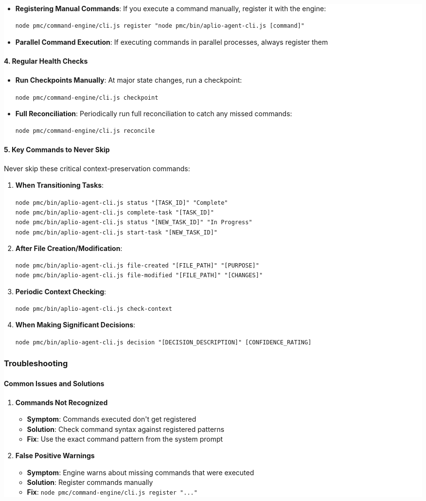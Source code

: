 - **Registering Manual Commands**: If you execute a command manually, register it with the engine:
  ```
  node pmc/command-engine/cli.js register "node pmc/bin/aplio-agent-cli.js [command]"
  ```

- **Parallel Command Execution**: If executing commands in parallel processes, always register them

#### 4. Regular Health Checks

- **Run Checkpoints Manually**: At major state changes, run a checkpoint:
  ```
  node pmc/command-engine/cli.js checkpoint
  ```

- **Full Reconciliation**: Periodically run full reconciliation to catch any missed commands:
  ```
  node pmc/command-engine/cli.js reconcile
  ```

#### 5. Key Commands to Never Skip

Never skip these critical context-preservation commands:

1. **When Transitioning Tasks**:
   ```
   node pmc/bin/aplio-agent-cli.js status "[TASK_ID]" "Complete"
   node pmc/bin/aplio-agent-cli.js complete-task "[TASK_ID]"
   node pmc/bin/aplio-agent-cli.js status "[NEW_TASK_ID]" "In Progress"
   node pmc/bin/aplio-agent-cli.js start-task "[NEW_TASK_ID]"
   ```

2. **After File Creation/Modification**:
   ```
   node pmc/bin/aplio-agent-cli.js file-created "[FILE_PATH]" "[PURPOSE]"
   node pmc/bin/aplio-agent-cli.js file-modified "[FILE_PATH]" "[CHANGES]"
   ```

3. **Periodic Context Checking**:
   ```
   node pmc/bin/aplio-agent-cli.js check-context
   ```

4. **When Making Significant Decisions**:
   ```
   node pmc/bin/aplio-agent-cli.js decision "[DECISION_DESCRIPTION]" [CONFIDENCE_RATING]
   ```

### Troubleshooting

#### Common Issues and Solutions

1. **Commands Not Recognized**
   - **Symptom**: Commands executed don't get registered
   - **Solution**: Check command syntax against registered patterns
   - **Fix**: Use the exact command pattern from the system prompt

2. **False Positive Warnings**
   - **Symptom**: Engine warns about missing commands that were executed
   - **Solution**: Register commands manually
   - **Fix**: `node pmc/command-engine/cli.js register "..."`
